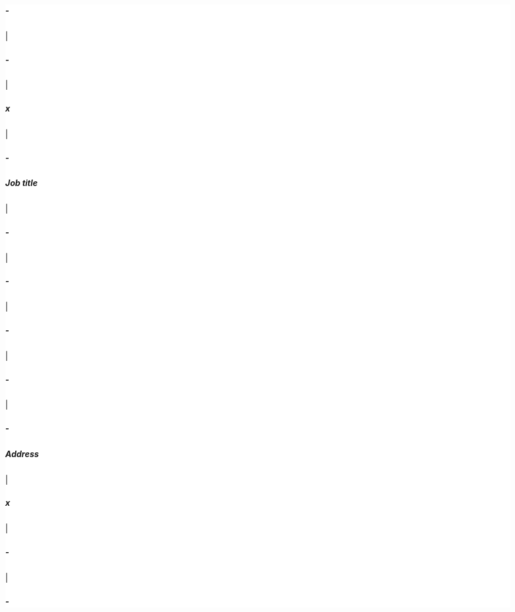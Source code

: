 #####  \- 

| 

#####  \- 

| 

#####  **x**

| 

#####  \-   
  
##### Job title 

| 

#####  \- 

| 

#####  \- 

| 

#####  \- 

| 

#####  \- 

| 

#####  \-   
  
##### Address 

| 

#####  **x**

| 

#####  \- 

| 

#####  \- 
